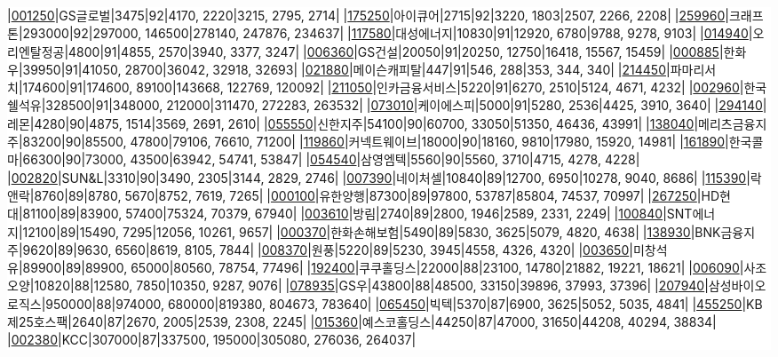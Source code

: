 |[001250](https://finance.daum.net/quotes/A001250)|GS글로벌|3475|92|4170, 2220|3215, 2795, 2714|
|[175250](https://finance.daum.net/quotes/A175250)|아이큐어|2715|92|3220, 1803|2507, 2266, 2208|
|[259960](https://finance.daum.net/quotes/A259960)|크래프톤|293000|92|297000, 146500|278140, 247876, 234637|
|[117580](https://finance.daum.net/quotes/A117580)|대성에너지|10830|91|12920, 6780|9788, 9278, 9103|
|[014940](https://finance.daum.net/quotes/A014940)|오리엔탈정공|4800|91|4855, 2570|3940, 3377, 3247|
|[006360](https://finance.daum.net/quotes/A006360)|GS건설|20050|91|20250, 12750|16418, 15567, 15459|
|[000885](https://finance.daum.net/quotes/A000885)|한화우|39950|91|41050, 28700|36042, 32918, 32693|
|[021880](https://finance.daum.net/quotes/A021880)|메이슨캐피탈|447|91|546, 288|353, 344, 340|
|[214450](https://finance.daum.net/quotes/A214450)|파마리서치|174600|91|174600, 89100|143668, 122769, 120092|
|[211050](https://finance.daum.net/quotes/A211050)|인카금융서비스|5220|91|6270, 2510|5124, 4671, 4232|
|[002960](https://finance.daum.net/quotes/A002960)|한국쉘석유|328500|91|348000, 212000|311470, 272283, 263532|
|[073010](https://finance.daum.net/quotes/A073010)|케이에스피|5000|91|5280, 2536|4425, 3910, 3640|
|[294140](https://finance.daum.net/quotes/A294140)|레몬|4280|90|4875, 1514|3569, 2691, 2610|
|[055550](https://finance.daum.net/quotes/A055550)|신한지주|54100|90|60700, 33050|51350, 46436, 43991|
|[138040](https://finance.daum.net/quotes/A138040)|메리츠금융지주|83200|90|85500, 47800|79106, 76610, 71200|
|[119860](https://finance.daum.net/quotes/A119860)|커넥트웨이브|18000|90|18160, 9810|17980, 15920, 14981|
|[161890](https://finance.daum.net/quotes/A161890)|한국콜마|66300|90|73000, 43500|63942, 54741, 53847|
|[054540](https://finance.daum.net/quotes/A054540)|삼영엠텍|5560|90|5560, 3710|4715, 4278, 4228|
|[002820](https://finance.daum.net/quotes/A002820)|SUN&L|3310|90|3490, 2305|3144, 2829, 2746|
|[007390](https://finance.daum.net/quotes/A007390)|네이처셀|10840|89|12700, 6950|10278, 9040, 8686|
|[115390](https://finance.daum.net/quotes/A115390)|락앤락|8760|89|8780, 5670|8752, 7619, 7265|
|[000100](https://finance.daum.net/quotes/A000100)|유한양행|87300|89|97800, 53787|85804, 74537, 70997|
|[267250](https://finance.daum.net/quotes/A267250)|HD현대|81100|89|83900, 57400|75324, 70379, 67940|
|[003610](https://finance.daum.net/quotes/A003610)|방림|2740|89|2800, 1946|2589, 2331, 2249|
|[100840](https://finance.daum.net/quotes/A100840)|SNT에너지|12100|89|15490, 7295|12056, 10261, 9657|
|[000370](https://finance.daum.net/quotes/A000370)|한화손해보험|5490|89|5830, 3625|5079, 4820, 4638|
|[138930](https://finance.daum.net/quotes/A138930)|BNK금융지주|9620|89|9630, 6560|8619, 8105, 7844|
|[008370](https://finance.daum.net/quotes/A008370)|원풍|5220|89|5230, 3945|4558, 4326, 4320|
|[003650](https://finance.daum.net/quotes/A003650)|미창석유|89900|89|89900, 65000|80560, 78754, 77496|
|[192400](https://finance.daum.net/quotes/A192400)|쿠쿠홀딩스|22000|88|23100, 14780|21882, 19221, 18621|
|[006090](https://finance.daum.net/quotes/A006090)|사조오양|10820|88|12580, 7850|10350, 9287, 9076|
|[078935](https://finance.daum.net/quotes/A078935)|GS우|43800|88|48500, 33150|39896, 37993, 37396|
|[207940](https://finance.daum.net/quotes/A207940)|삼성바이오로직스|950000|88|974000, 680000|819380, 804673, 783640|
|[065450](https://finance.daum.net/quotes/A065450)|빅텍|5370|87|6900, 3625|5052, 5035, 4841|
|[455250](https://finance.daum.net/quotes/A455250)|KB제25호스팩|2640|87|2670, 2005|2539, 2308, 2245|
|[015360](https://finance.daum.net/quotes/A015360)|예스코홀딩스|44250|87|47000, 31650|44208, 40294, 38834|
|[002380](https://finance.daum.net/quotes/A002380)|KCC|307000|87|337500, 195000|305080, 276036, 264037|